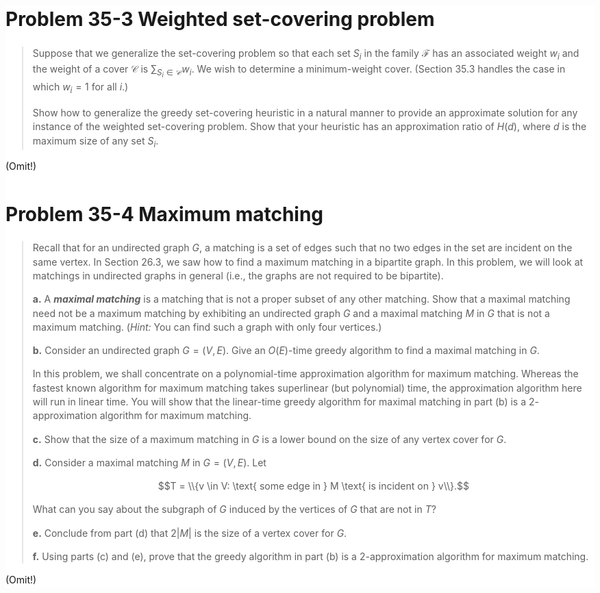 
# Problem 35-3 Weighted set-covering problem

> Suppose that we generalize the set-covering problem so that each set $S_i$ in the family $\mathcal F$ has an associated weight $w_i$ and the weight of a cover $\mathcal C$ is $\sum_{S_i \in \mathcal C} w_i$. We wish to determine a minimum-weight cover. (Section 35.3 handles the case in which $w_i = 1$ for all $i$.)
>
> Show how to generalize the greedy set-covering heuristic in a natural manner to provide an approximate solution for any instance of the weighted set-covering problem. Show that your heuristic has an approximation ratio of $H(d)$, where $d$ is the maximum size of any set $S_i$.

(Omit!)


# Problem 35-4 Maximum matching

> Recall that for an undirected graph $G$, a matching is a set of edges such that no two edges in the set are incident on the same vertex. In Section 26.3, we saw how to find a maximum matching in a bipartite graph. In this problem, we will look at matchings in undirected graphs in general (i.e., the graphs are not required to be bipartite).
>
> **a.** A **_maximal matching_** is a matching that is not a proper subset of any other matching. Show that a maximal matching need not be a maximum matching by exhibiting an undirected graph $G$ and a maximal matching $M$ in $G$ that is not a maximum matching. ($\textit{Hint:}$ You can find such a graph with only four vertices.)
>
> **b.** Consider an undirected graph $G = (V, E)$. Give an $O(E)$-time greedy algorithm to find a maximal matching in $G$.
>
> In this problem, we shall concentrate on a polynomial-time approximation algorithm for maximum matching. Whereas the fastest known algorithm for maximum matching takes superlinear (but polynomial) time, the approximation algorithm here will run in linear time. You will show that the linear-time greedy algorithm for maximal matching in part (b) is a $2$-approximation algorithm for maximum matching.
>
> **c.** Show that the size of a maximum matching in $G$ is a lower bound on the size of any vertex cover for $G$.
>
> **d.** Consider a maximal matching $M$ in $G = (V, E)$. Let
>
> $$T = \\{v \in V: \text{ some edge in } M \text{ is incident on } v\\}.$$
>
> What can you say about the subgraph of $G$ induced by the vertices of $G$ that are not in $T$?
>
> **e.** Conclude from part (d) that $2|M|$ is the size of a vertex cover for $G$.
>
> **f.** Using parts (c) and (e), prove that the greedy algorithm in part (b) is a $2$-approximation algorithm for maximum matching.

(Omit!)
